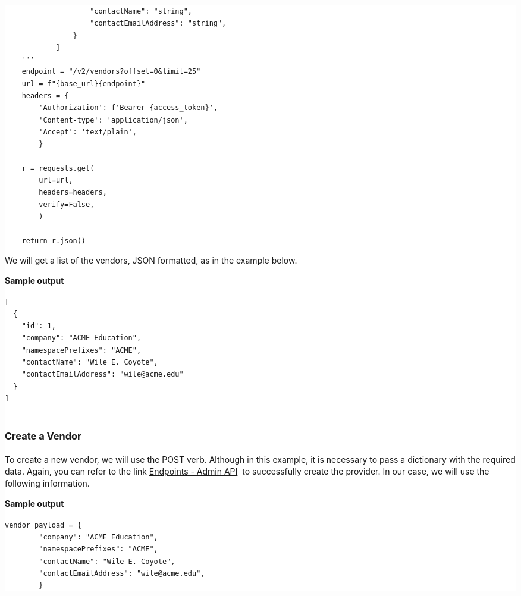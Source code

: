 ```
                    "contactName": "string",
                    "contactEmailAddress": "string",
                }
            ]
    '''
    endpoint = "/v2/vendors?offset=0&limit=25"
    url = f"{base_url}{endpoint}"
    headers = {
        'Authorization': f'Bearer {access_token}',
        'Content-type': 'application/json',
        'Accept': 'text/plain',
        }

    r = requests.get(
        url=url,
        headers=headers,
        verify=False,
        )

    return r.json()
```

We will get a list of the vendors, JSON formatted, as in the example below.

**Sample output**

```
[
  {
    "id": 1,
    "company": "ACME Education",
    "namespacePrefixes": "ACME",
    "contactName": "Wile E. Coyote",
    "contactEmailAddress": "wile@acme.edu"
  }
]


```

### Create a Vendor

To create a new vendor, we will use the POST verb. Although in this example, it is necessary to pass a dictionary with the required data. Again, you can refer to the link [Endpoints - Admin API](https://edfi.atlassian.net/wiki/display/ADMINAPI/Endpoints+-+Admin+API#EndpointsAdminAPI-Vendors)  to successfully create the provider. In our case, we will use the following information.

**Sample output**

```
vendor_payload = {
        "company": "ACME Education",
        "namespacePrefixes": "ACME",
        "contactName": "Wile E. Coyote",
        "contactEmailAddress": "wile@acme.edu",
        }
```
